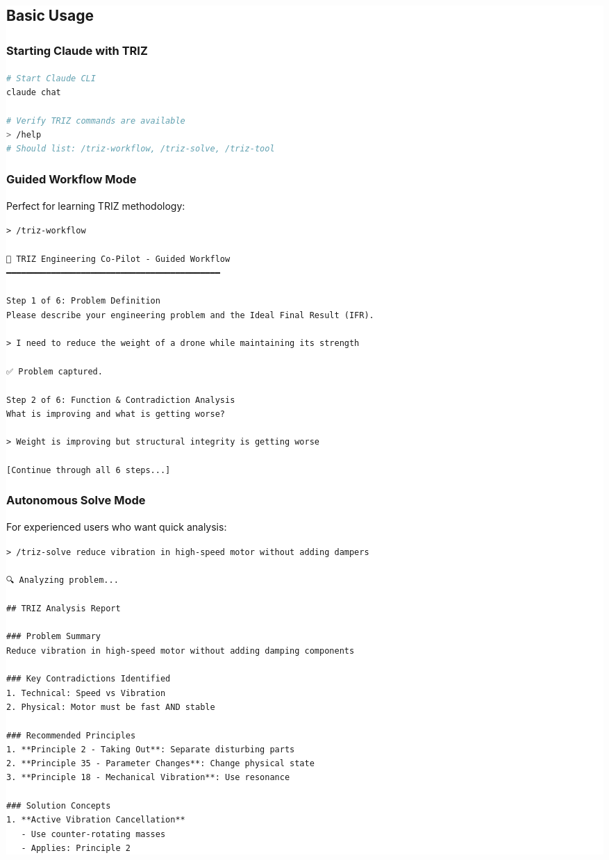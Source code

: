 ## Basic Usage

### Starting Claude with TRIZ

```bash
# Start Claude CLI
claude chat

# Verify TRIZ commands are available
> /help
# Should list: /triz-workflow, /triz-solve, /triz-tool
```

### Guided Workflow Mode

Perfect for learning TRIZ methodology:

```
> /triz-workflow

🔧 TRIZ Engineering Co-Pilot - Guided Workflow
━━━━━━━━━━━━━━━━━━━━━━━━━━━━━━━━━━━━━━━━━━━

Step 1 of 6: Problem Definition
Please describe your engineering problem and the Ideal Final Result (IFR).

> I need to reduce the weight of a drone while maintaining its strength

✅ Problem captured. 

Step 2 of 6: Function & Contradiction Analysis
What is improving and what is getting worse?

> Weight is improving but structural integrity is getting worse

[Continue through all 6 steps...]
```

### Autonomous Solve Mode

For experienced users who want quick analysis:

```
> /triz-solve reduce vibration in high-speed motor without adding dampers

🔍 Analyzing problem...

## TRIZ Analysis Report

### Problem Summary
Reduce vibration in high-speed motor without adding damping components

### Key Contradictions Identified
1. Technical: Speed vs Vibration
2. Physical: Motor must be fast AND stable

### Recommended Principles
1. **Principle 2 - Taking Out**: Separate disturbing parts
2. **Principle 35 - Parameter Changes**: Change physical state
3. **Principle 18 - Mechanical Vibration**: Use resonance

### Solution Concepts
1. **Active Vibration Cancellation**
   - Use counter-rotating masses
   - Applies: Principle 2
```